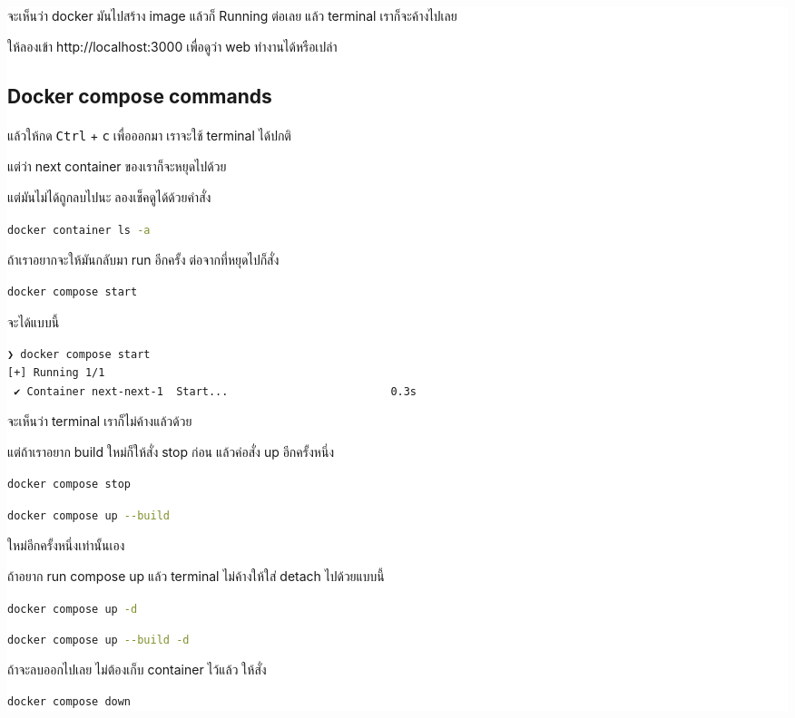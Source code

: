 จะเห็นว่า docker มันไปสร้าง image แล้วก็ Running ต่อเลย
แล้ว terminal เราก็จะค้างไปเลย

ให้ลองเข้า http://localhost:3000 เพื่อดูว่า web ทำงานได้หรือเปล่า

## Docker compose commands

แล้วให้กด <kbd class="kbc-button kbc-button-xs">Ctrl</kbd> + <kbd class="kbc-button kbc-button-xs">c</kbd>
เพื่อออกมา เราจะใช้ terminal ได้ปกติ

แต่ว่า next container ของเราก็จะหยุดไปด้วย

แต่มันไม่ได้ถูกลบไปนะ
ลองเช็คดูได้ด้วยคำสั่ง

```sh
docker container ls -a
```

ถ้าเราอยากจะให้มันกลับมา run อีกครั้ง ต่อจากที่หยุดไปก็สั่ง

```sh
docker compose start
```

จะได้แบบนี้

```sh
❯ docker compose start
[+] Running 1/1
 ✔ Container next-next-1  Start...                         0.3s
```

จะเห็นว่า terminal เราก็ไม่ค้างแล้วด้วย

แต่ถ้าเราอยาก build ใหม่ก็ให้สั่ง stop ก่อน แล้วค่อสั่ง up อีกครั้งหนึ่ง

```sh
docker compose stop
```

```sh
docker compose up --build
```

ใหม่อีกครั้งหนึ่งเท่านั้นเอง

ถ้าอยาก run compose up แล้ว terminal ไม่ค้างให้ใส่ detach ไปด้วยแบบนี้

```sh
docker compose up -d
```

```sh
docker compose up --build -d
```

ถ้าจะลบออกไปเลย ไม่ต้องเก็บ container ไว้แล้ว ให้สั่ง

```sh
docker compose down
```
